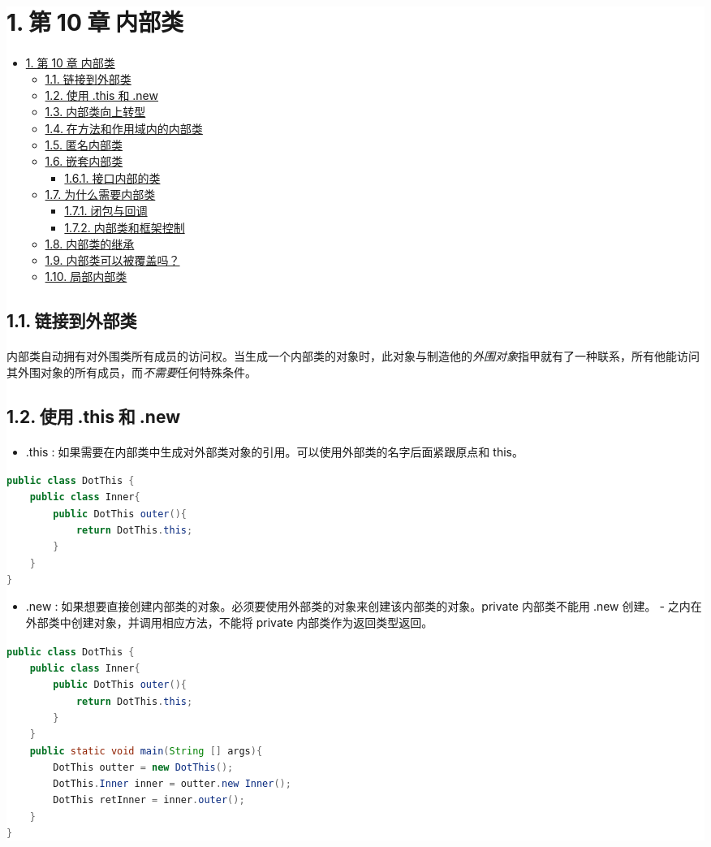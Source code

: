 # 1. 第 10 章 内部类



- [1. 第 10 章 内部类](#1-第-10-章-内部类)
  - [1.1. 链接到外部类](#11-链接到外部类)
  - [1.2. 使用 .this 和 .new](#12-使用-this-和-new)
  - [1.3. 内部类向上转型](#13-内部类向上转型)
  - [1.4. 在方法和作用域内的内部类](#14-在方法和作用域内的内部类)
  - [1.5. 匿名内部类](#15-匿名内部类)
  - [1.6. 嵌套内部类](#16-嵌套内部类)
    - [1.6.1. 接口内部的类](#161-接口内部的类)
  - [1.7. 为什么需要内部类](#17-为什么需要内部类)
    - [1.7.1. 闭包与回调](#171-闭包与回调)
    - [1.7.2. 内部类和框架控制](#172-内部类和框架控制)
  - [1.8. 内部类的继承](#18-内部类的继承)
  - [1.9. 内部类可以被覆盖吗？](#19-内部类可以被覆盖吗)
  - [1.10. 局部内部类](#110-局部内部类)



## 1.1. 链接到外部类

内部类自动拥有对外围类所有成员的访问权。当生成一个内部类的对象时，此对象与制造他的*外围对象*指甲就有了一种联系，所有他能访问其外围对象的所有成员，而*不需要*任何特殊条件。

## 1.2. 使用 .this 和 .new

- .this : 如果需要在内部类中生成对外部类对象的引用。可以使用外部类的名字后面紧跟原点和 this。

```java
public class DotThis {
	public class Inner{
		public DotThis outer(){
			return DotThis.this;
		}
	}
}
```

- .new : 如果想要直接创建内部类的对象。必须要使用外部类的对象来创建该内部类的对象。private 内部类不能用 .new 创建。 - 之内在外部类中创建对象，并调用相应方法，不能将 private 内部类作为返回类型返回。

```java
public class DotThis {
	public class Inner{
		public DotThis outer(){
			return DotThis.this;
		}
	}
	public static void main(String [] args){
		DotThis outter = new DotThis();
		DotThis.Inner inner = outter.new Inner();
		DotThis retInner = inner.outer();
	}
}
```
